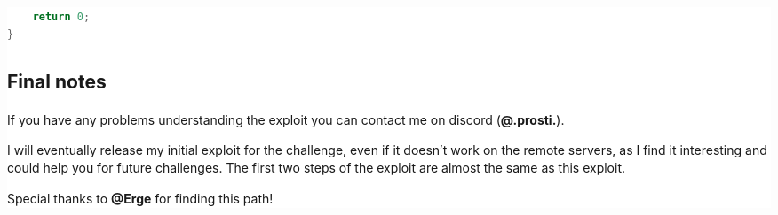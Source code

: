 ```c
    return 0;
}
```

## Final notes

If you have any problems understanding the exploit you can contact me on discord (**@.prosti.**).

I will eventually release my initial exploit for the challenge, even if it doesn’t work on the remote servers, as I find it interesting and could help you for future challenges. The first two steps of the exploit are almost the same as this exploit.

Special thanks to **@Erge** for finding this path!
